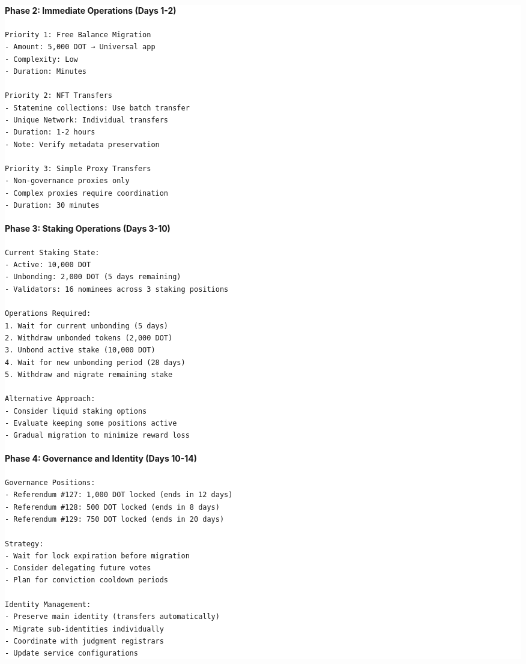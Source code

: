 #### Phase 2: Immediate Operations (Days 1-2)

```
Priority 1: Free Balance Migration
- Amount: 5,000 DOT → Universal app
- Complexity: Low
- Duration: Minutes

Priority 2: NFT Transfers
- Statemine collections: Use batch transfer
- Unique Network: Individual transfers
- Duration: 1-2 hours
- Note: Verify metadata preservation

Priority 3: Simple Proxy Transfers
- Non-governance proxies only
- Complex proxies require coordination
- Duration: 30 minutes
```

#### Phase 3: Staking Operations (Days 3-10)

```
Current Staking State:
- Active: 10,000 DOT
- Unbonding: 2,000 DOT (5 days remaining)
- Validators: 16 nominees across 3 staking positions

Operations Required:
1. Wait for current unbonding (5 days)
2. Withdraw unbonded tokens (2,000 DOT)
3. Unbond active stake (10,000 DOT)  
4. Wait for new unbonding period (28 days)
5. Withdraw and migrate remaining stake

Alternative Approach:
- Consider liquid staking options
- Evaluate keeping some positions active
- Gradual migration to minimize reward loss
```

#### Phase 4: Governance and Identity (Days 10-14)

```
Governance Positions:
- Referendum #127: 1,000 DOT locked (ends in 12 days)
- Referendum #128: 500 DOT locked (ends in 8 days)  
- Referendum #129: 750 DOT locked (ends in 20 days)

Strategy:
- Wait for lock expiration before migration
- Consider delegating future votes
- Plan for conviction cooldown periods

Identity Management:
- Preserve main identity (transfers automatically)
- Migrate sub-identities individually
- Coordinate with judgment registrars
- Update service configurations
```
